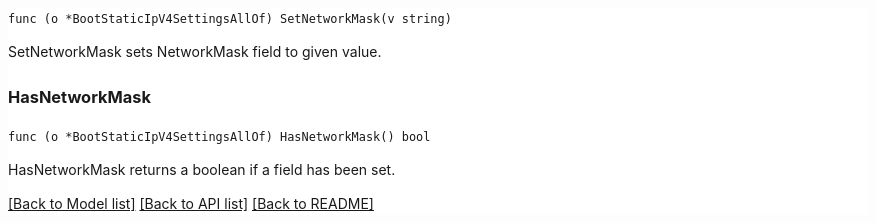 `func (o *BootStaticIpV4SettingsAllOf) SetNetworkMask(v string)`

SetNetworkMask sets NetworkMask field to given value.

### HasNetworkMask

`func (o *BootStaticIpV4SettingsAllOf) HasNetworkMask() bool`

HasNetworkMask returns a boolean if a field has been set.


[[Back to Model list]](../README.md#documentation-for-models) [[Back to API list]](../README.md#documentation-for-api-endpoints) [[Back to README]](../README.md)


